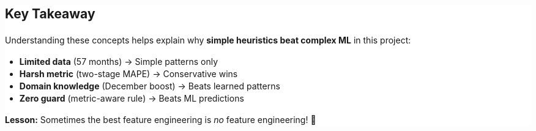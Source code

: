 ## Key Takeaway

Understanding these concepts helps explain why **simple heuristics beat complex ML** in this project:

- **Limited data** (57 months) → Simple patterns only
- **Harsh metric** (two-stage MAPE) → Conservative wins
- **Domain knowledge** (December boost) → Beats learned patterns
- **Zero guard** (metric-aware rule) → Beats ML predictions

**Lesson:** Sometimes the best feature engineering is _no_ feature engineering! 🎯
